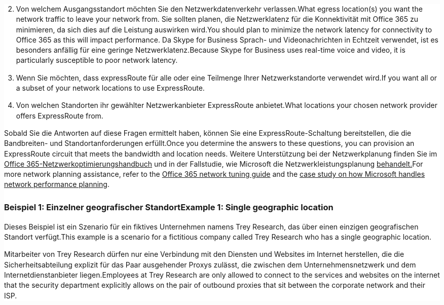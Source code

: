2. <span data-ttu-id="8d58a-221">Von welchem Ausgangsstandort möchten Sie den Netzwerkdatenverkehr verlassen.</span><span class="sxs-lookup"><span data-stu-id="8d58a-221">What egress location(s) you want the network traffic to leave your network from.</span></span> <span data-ttu-id="8d58a-222">Sie sollten planen, die Netzwerklatenz für die Konnektivität mit Office 365 zu minimieren, da sich dies auf die Leistung auswirken wird.</span><span class="sxs-lookup"><span data-stu-id="8d58a-222">You should plan to minimize the network latency for connectivity to Office 365 as this will impact performance.</span></span> <span data-ttu-id="8d58a-223">Da Skype for Business Sprach- und Videonachrichten in Echtzeit verwendet, ist es besonders anfällig für eine geringe Netzwerklatenz.</span><span class="sxs-lookup"><span data-stu-id="8d58a-223">Because Skype for Business uses real-time voice and video, it is particularly susceptible to poor network latency.</span></span>

3. <span data-ttu-id="8d58a-224">Wenn Sie möchten, dass expressRoute für alle oder eine Teilmenge Ihrer Netzwerkstandorte verwendet wird.</span><span class="sxs-lookup"><span data-stu-id="8d58a-224">If you want all or a subset of your network locations to use ExpressRoute.</span></span>

4. <span data-ttu-id="8d58a-225">Von welchen Standorten ihr gewählter Netzwerkanbieter ExpressRoute anbietet.</span><span class="sxs-lookup"><span data-stu-id="8d58a-225">What locations your chosen network provider offers ExpressRoute from.</span></span>

<span data-ttu-id="8d58a-226">Sobald Sie die Antworten auf diese Fragen ermittelt haben, können Sie eine ExpressRoute-Schaltung bereitstellen, die die Bandbreiten- und Standortanforderungen erfüllt.</span><span class="sxs-lookup"><span data-stu-id="8d58a-226">Once you determine the answers to these questions, you can provision an ExpressRoute circuit that meets the bandwidth and location needs.</span></span> <span data-ttu-id="8d58a-227">Weitere Unterstützung bei der Netzwerkplanung finden Sie im [Office 365-Netzwerkoptimierungshandbuch](./network-planning-and-performance.md) und in der Fallstudie, wie Microsoft die Netzwerkleistungsplanung [behandelt.](https://aka.ms/tunemsit)</span><span class="sxs-lookup"><span data-stu-id="8d58a-227">For more network planning assistance, refer to the [Office 365 network tuning guide](./network-planning-and-performance.md) and the [case study on how Microsoft handles network performance planning](https://aka.ms/tunemsit).</span></span>
  
### <a name="example-1-single-geographic-location"></a><span data-ttu-id="8d58a-228">Beispiel 1: Einzelner geografischer Standort</span><span class="sxs-lookup"><span data-stu-id="8d58a-228">Example 1: Single geographic location</span></span>
  
<span data-ttu-id="8d58a-229">Dieses Beispiel ist ein Szenario für ein fiktives Unternehmen namens Trey Research, das über einen einzigen geografischen Standort verfügt.</span><span class="sxs-lookup"><span data-stu-id="8d58a-229">This example is a scenario for a fictitious company called Trey Research who has a single geographic location.</span></span>
  
<span data-ttu-id="8d58a-230">Mitarbeiter von Trey Research dürfen nur eine Verbindung mit den Diensten und Websites im Internet herstellen, die die Sicherheitsabteilung explizit für das Paar ausgehender Proxys zulässt, die zwischen dem Unternehmensnetzwerk und dem Internetdienstanbieter liegen.</span><span class="sxs-lookup"><span data-stu-id="8d58a-230">Employees at Trey Research are only allowed to connect to the services and websites on the internet that the security department explicitly allows on the pair of outbound proxies that sit between the corporate network and their ISP.</span></span>
  